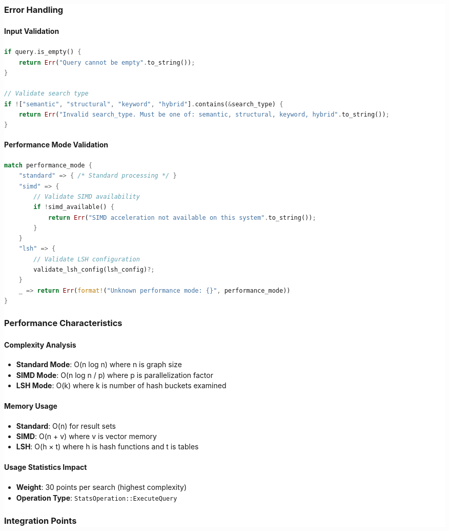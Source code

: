 ### Error Handling

#### Input Validation
```rust
if query.is_empty() {
    return Err("Query cannot be empty".to_string());
}

// Validate search type
if !["semantic", "structural", "keyword", "hybrid"].contains(&search_type) {
    return Err("Invalid search_type. Must be one of: semantic, structural, keyword, hybrid".to_string());
}
```

#### Performance Mode Validation
```rust
match performance_mode {
    "standard" => { /* Standard processing */ }
    "simd" => { 
        // Validate SIMD availability
        if !simd_available() {
            return Err("SIMD acceleration not available on this system".to_string());
        }
    }
    "lsh" => { 
        // Validate LSH configuration
        validate_lsh_config(lsh_config)?;
    }
    _ => return Err(format!("Unknown performance mode: {}", performance_mode))
}
```

### Performance Characteristics

#### Complexity Analysis
- **Standard Mode**: O(n log n) where n is graph size
- **SIMD Mode**: O(n log n / p) where p is parallelization factor
- **LSH Mode**: O(k) where k is number of hash buckets examined

#### Memory Usage
- **Standard**: O(n) for result sets
- **SIMD**: O(n + v) where v is vector memory
- **LSH**: O(h × t) where h is hash functions and t is tables

#### Usage Statistics Impact
- **Weight**: 30 points per search (highest complexity)
- **Operation Type**: `StatsOperation::ExecuteQuery`

### Integration Points
